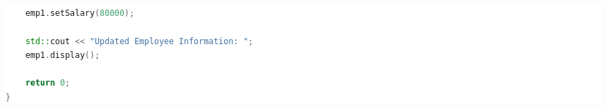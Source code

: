```cpp
    emp1.setSalary(80000);

    std::cout << "Updated Employee Information: ";
    emp1.display();

    return 0;
}
```
